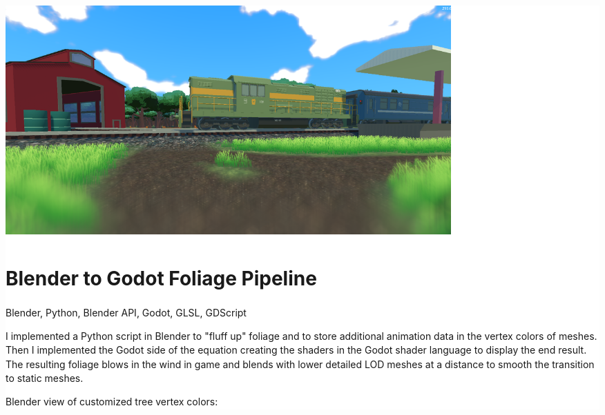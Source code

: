 <img src="/Images/portable_train_grass.png" width="75%" alt="Grass system in Godot accounting for terrain material" /> <br>




# Blender to Godot Foliage Pipeline
Blender, Python, Blender API, Godot, GLSL, GDScript

I implemented a Python script in Blender to "fluff up" foliage and to store additional animation data in the vertex colors of meshes. Then I implemented the Godot side of the equation creating the shaders in the Godot shader language to display the end result. The resulting foliage blows in the wind in game and blends with lower detailed LOD meshes at a distance to smooth the transition to static meshes.

Blender view of customized tree vertex colors:
